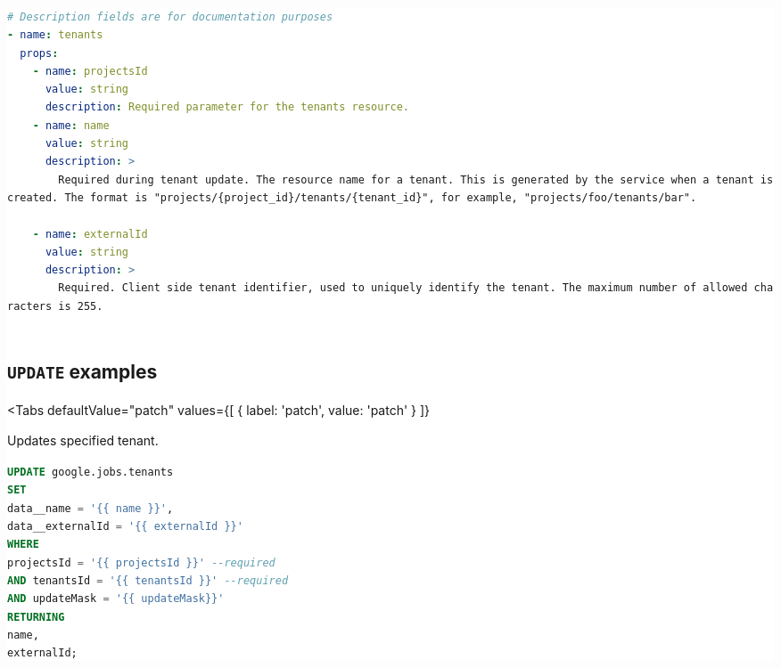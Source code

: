 ```sql
```
</TabItem>
<TabItem value="manifest">

```yaml
# Description fields are for documentation purposes
- name: tenants
  props:
    - name: projectsId
      value: string
      description: Required parameter for the tenants resource.
    - name: name
      value: string
      description: >
        Required during tenant update. The resource name for a tenant. This is generated by the service when a tenant is created. The format is "projects/{project_id}/tenants/{tenant_id}", for example, "projects/foo/tenants/bar".
        
    - name: externalId
      value: string
      description: >
        Required. Client side tenant identifier, used to uniquely identify the tenant. The maximum number of allowed characters is 255.
        
```
</TabItem>
</Tabs>


## `UPDATE` examples

<Tabs
    defaultValue="patch"
    values={[
        { label: 'patch', value: 'patch' }
    ]}
>
<TabItem value="patch">

Updates specified tenant.

```sql
UPDATE google.jobs.tenants
SET 
data__name = '{{ name }}',
data__externalId = '{{ externalId }}'
WHERE 
projectsId = '{{ projectsId }}' --required
AND tenantsId = '{{ tenantsId }}' --required
AND updateMask = '{{ updateMask}}'
RETURNING
name,
externalId;
```
</TabItem>
</Tabs>
